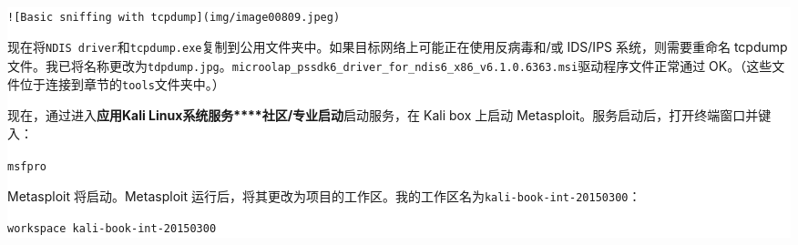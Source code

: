     ![Basic sniffing with tcpdump](img/image00809.jpeg)

现在将`NDIS driver`和`tcpdump.exe`复制到公用文件夹中。如果目标网络上可能正在使用反病毒和/或 IDS/IPS 系统，则需要重命名 tcpdump 文件。我已将名称更改为`tdpdump.jpg`。`microolap_pssdk6_driver_for_ndis6_x86_v6.1.0.6363.msi`驱动程序文件正常通过 OK。（这些文件位于连接到章节的`tools`文件夹中。）

现在，通过进入**应用****Kali Linux****系统服务****社区/专业启动**启动服务，在 Kali box 上启动 Metasploit。服务启动后，打开终端窗口并键入：

```
msfpro

```

Metasploit 将启动。Metasploit 运行后，将其更改为项目的工作区。我的工作区名为`kali-book-int-20150300`：

```
workspace kali-book-int-20150300

```
